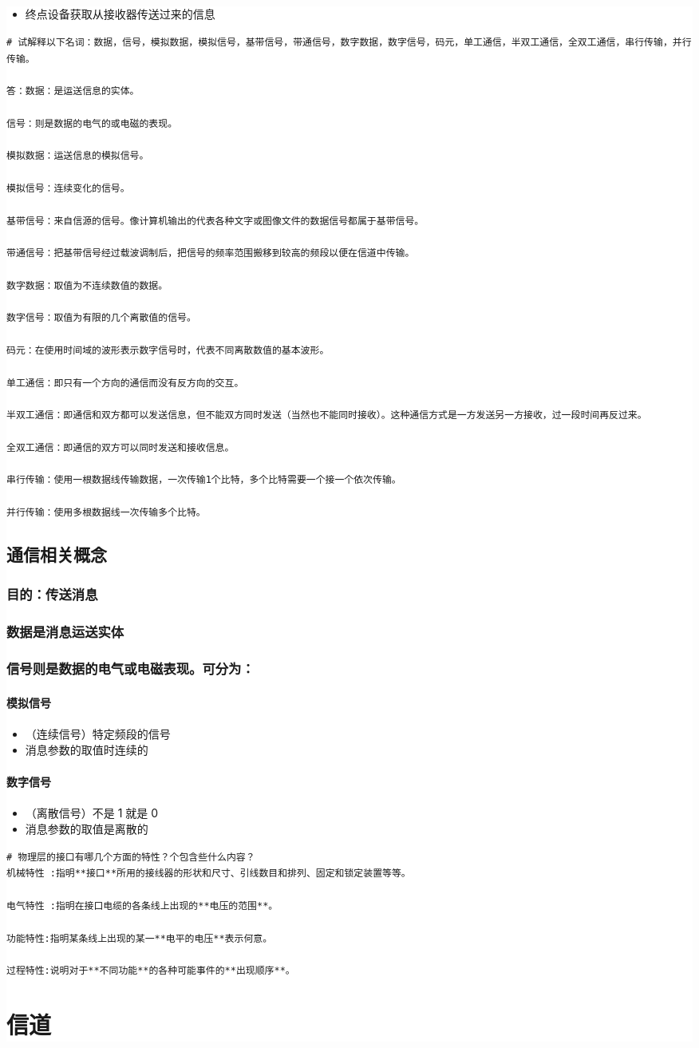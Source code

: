 - 终点设备获取从接收器传送过来的信息

```ad-question
# 试解释以下名词：数据，信号，模拟数据，模拟信号，基带信号，带通信号，数字数据，数字信号，码元，单工通信，半双工通信，全双工通信，串行传输，并行传输。

答：数据：是运送信息的实体。

信号：则是数据的电气的或电磁的表现。

模拟数据：运送信息的模拟信号。

模拟信号：连续变化的信号。

基带信号：来自信源的信号。像计算机输出的代表各种文字或图像文件的数据信号都属于基带信号。

带通信号：把基带信号经过载波调制后，把信号的频率范围搬移到较高的频段以便在信道中传输。

数字数据：取值为不连续数值的数据。

数字信号：取值为有限的几个离散值的信号。

码元：在使用时间域的波形表示数字信号时，代表不同离散数值的基本波形。

单工通信：即只有一个方向的通信而没有反方向的交互。

半双工通信：即通信和双方都可以发送信息，但不能双方同时发送（当然也不能同时接收）。这种通信方式是一方发送另一方接收，过一段时间再反过来。

全双工通信：即通信的双方可以同时发送和接收信息。

串行传输：使用一根数据线传输数据，一次传输1个比特，多个比特需要一个接一个依次传输。

并行传输：使用多根数据线一次传输多个比特。

```


##  通信相关概念
### 目的：传送消息
### 数据是消息运送实体
### 信号则是**数据的电气或电磁表现**。可分为：   
#### 模拟信号
- （连续信号）特定频段的信号
- 消息参数的取值时连续的
#### 数字信号
- （离散信号）不是 1 就是 0
- 消息参数的取值是离散的
 


```ad-question
# 物理层的接口有哪几个方面的特性？个包含些什么内容？
机械特性 :指明**接口**所用的接线器的形状和尺寸、引线数目和排列、固定和锁定装置等等。

电气特性 :指明在接口电缆的各条线上出现的**电压的范围**。

功能特性:指明某条线上出现的某一**电平的电压**表示何意。

过程特性:说明对于**不同功能**的各种可能事件的**出现顺序**。

```
# 信道
